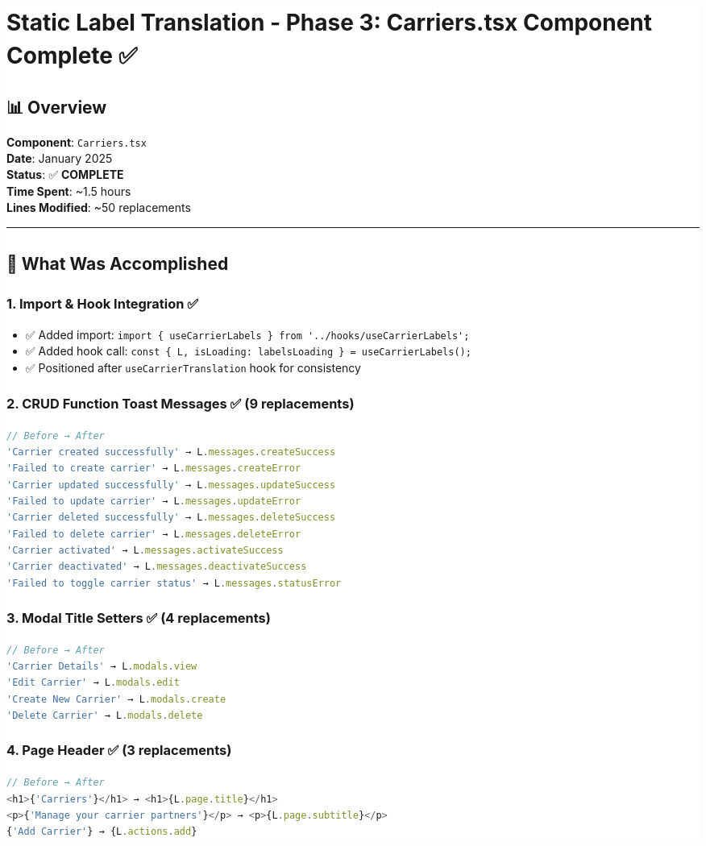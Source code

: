 # Static Label Translation - Phase 3: Carriers.tsx Component Complete ✅

## 📊 Overview

**Component**: `Carriers.tsx`  
**Date**: January 2025  
**Status**: ✅ **COMPLETE**  
**Time Spent**: ~1.5 hours  
**Lines Modified**: ~50 replacements  

---

## 🎯 What Was Accomplished

### 1. **Import & Hook Integration** ✅
- ✅ Added import: `import { useCarrierLabels } from '../hooks/useCarrierLabels';`
- ✅ Added hook call: `const { L, isLoading: labelsLoading } = useCarrierLabels();`
- ✅ Positioned after `useCarrierTranslation` hook for consistency

### 2. **CRUD Function Toast Messages** ✅ (9 replacements)
```typescript
// Before → After
'Carrier created successfully' → L.messages.createSuccess
'Failed to create carrier' → L.messages.createError
'Carrier updated successfully' → L.messages.updateSuccess
'Failed to update carrier' → L.messages.updateError
'Carrier deleted successfully' → L.messages.deleteSuccess
'Failed to delete carrier' → L.messages.deleteError
'Carrier activated' → L.messages.activateSuccess
'Carrier deactivated' → L.messages.deactivateSuccess
'Failed to toggle carrier status' → L.messages.statusError
```

### 3. **Modal Title Setters** ✅ (4 replacements)
```typescript
// Before → After
'Carrier Details' → L.modals.view
'Edit Carrier' → L.modals.edit
'Create New Carrier' → L.modals.create
'Delete Carrier' → L.modals.delete
```

### 4. **Page Header** ✅ (3 replacements)
```typescript
// Before → After
<h1>{'Carriers'}</h1> → <h1>{L.page.title}</h1>
<p>{'Manage your carrier partners'}</p> → <p>{L.page.subtitle}</p>
{'Add Carrier'} → {L.actions.add}
```
